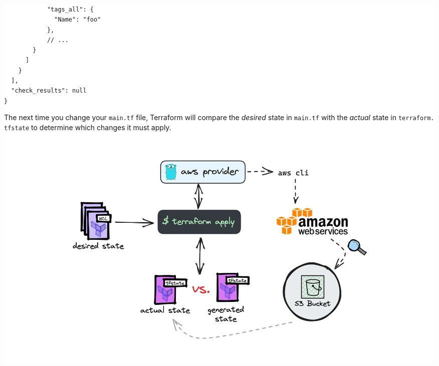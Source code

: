 ```jsonc
            "tags_all": {
              "Name": "foo"
            },
            // ...
        }
      ]
    }
  ],
  "check_results": null
}
```

The next time you change your `main.tf` file, Terraform will compare the _desired_ state in `main.tf` with the _actual_ state in `terraform.tfstate` to determine which changes it must apply.

<br />
<p align="center">
  <picture>
    <source width="600px" media="(prefers-color-scheme: dark)" srcset="./img/terraform-states/terraform-state-and-declaration-bucket-dark.png">
    <source width="600px" media="(prefers-color-scheme: light)" srcset="./img/terraform-states/terraform-state-and-declaration-bucket.png">
    <img width="600px" alt="layerform logo" src="./img/terraform-states/terraform-state-and-declaration-bucket.png">
  </picture>
</p>
<br />
